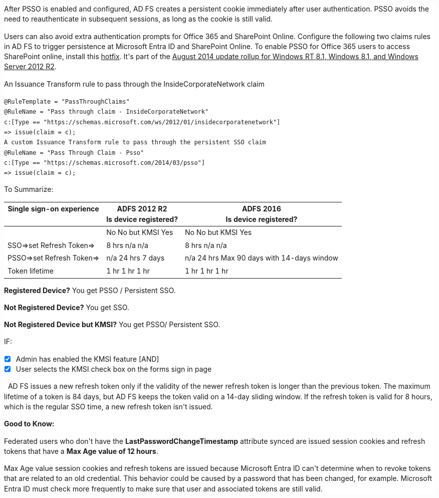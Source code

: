 After PSSO is enabled and configured, AD FS creates a persistent cookie immediately after user authentication. PSSO avoids the need to reauthenticate in subsequent sessions, as long as the cookie is still valid.

Users can also avoid extra authentication prompts for Office 365 and SharePoint Online. Configure the following two claims rules in AD FS to trigger persistence at Microsoft Entra ID and SharePoint Online. To enable PSSO for Office 365 users to access SharePoint online, install this [hotfix](https://support.microsoft.com/kb/2958298/). It's part of the [August 2014 update rollup for Windows RT 8.1, Windows 8.1, and Windows Server 2012 R2](https://support.microsoft.com/kb/2975719).

 An Issuance Transform rule to pass through the InsideCorporateNetwork claim

```
@RuleTemplate = "PassThroughClaims"
@RuleName = "Pass through claim - InsideCorporateNetwork"
c:[Type == "https://schemas.microsoft.com/ws/2012/01/insidecorporatenetwork"]
=> issue(claim = c);
A custom Issuance Transform rule to pass through the persistent SSO claim
@RuleName = "Pass Through Claim - Psso"
c:[Type == "https://schemas.microsoft.com/2014/03/psso"]
=> issue(claim = c);

```

To Summarize:

| Single sign-on experience | ADFS 2012 R2 <br> Is device registered? | ADFS 2016 <br> Is device registered? |
| ------------ | ------------- | ------------- |
|  | No    No but KMSI    Yes | No    No but KMSI    Yes |
| SSO=>set Refresh Token=> | 8 hrs    n/a    n/a | 8 hrs    n/a    n/a |
| PSSO=>set Refresh Token=> | n/a    24 hrs    7 days | n/a    24 hrs    Max 90 days with 14-days window |
| Token lifetime | 1 hr    1 hr    1 hr | 1 hr    1 hr    1 hr |

**Registered Device?** You get PSSO / Persistent SSO.

**Not Registered Device?** You get SSO.

**Not Registered Device but KMSI?** You get PSSO/ Persistent SSO.

IF:
 - [x] Admin has enabled the KMSI feature [AND]
 - [x] User selects the KMSI check box on the forms sign in page

  
AD FS issues a new refresh token only if the validity of the newer refresh token is longer than the previous token. The maximum lifetime of a token is 84 days, but AD FS keeps the token valid on a 14-day sliding window. If the refresh token is valid for 8 hours, which is the regular SSO time, a new refresh token isn't issued.

**Good to Know:**

Federated users who don't have the **LastPasswordChangeTimestamp** attribute synced are issued session cookies and refresh tokens that have a **Max Age value of 12 hours**.

Max Age value session cookies and refresh tokens are issued because Microsoft Entra ID can't determine when to revoke tokens that are related to an old credential. This behavior could be caused by a password that has been changed, for example. Microsoft Entra ID must check more frequently to make sure that user and associated tokens are still valid.
